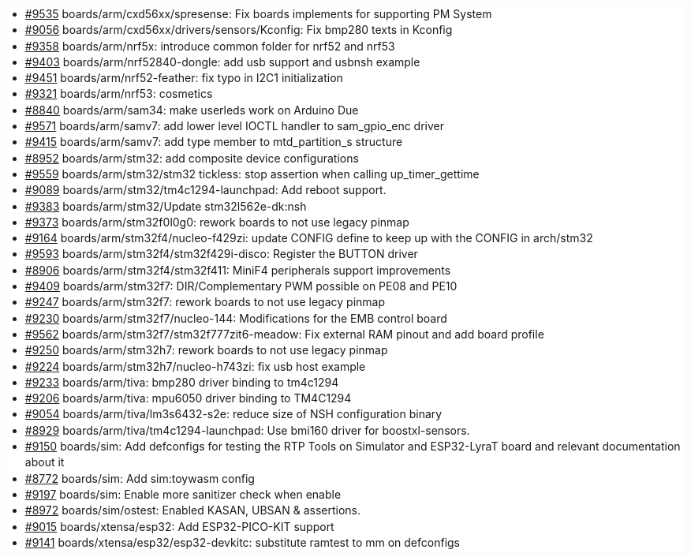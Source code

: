 * [#9535](https://github.com/apache/nuttx/pull/9535) boards/arm/cxd56xx/spresense: Fix boards implements for supporting PM System
* [#9056](https://github.com/apache/nuttx/pull/9056) boards/arm/cxd56xx/drivers/sensors/Kconfig: Fix bmp280 texts in Kconfig
* [#9358](https://github.com/apache/nuttx/pull/9358) boards/arm/nrf5x: introduce common folder for nrf52 and nrf53
* [#9403](https://github.com/apache/nuttx/pull/9403) boards/arm/nrf52840-dongle: add usb support and usbnsh example
* [#9451](https://github.com/apache/nuttx/pull/9451) boards/arm/nrf52-feather: fix typo in I2C1 initialization
* [#9321](https://github.com/apache/nuttx/pull/9321) boards/arm/nrf53: cosmetics
* [#8840](https://github.com/apache/nuttx/pull/8840) boards/arm/sam34: make userleds work on Arduino Due
* [#9571](https://github.com/apache/nuttx/pull/9571) boards/arm/samv7: add lower level IOCTL handler to sam_gpio_enc driver
* [#9415](https://github.com/apache/nuttx/pull/9415) boards/arm/samv7: add type member to mtd_partition_s structure
* [#8952](https://github.com/apache/nuttx/pull/8952) boards/arm/stm32: add composite device configurations
* [#9559](https://github.com/apache/nuttx/pull/9559) boards/arm/stm32/stm32 tickless: stop assertion when calling up_timer_gettime
* [#9089](https://github.com/apache/nuttx/pull/9089) boards/arm/stm32/tm4c1294-launchpad: Add reboot support.
* [#9383](https://github.com/apache/nuttx/pull/9383) boards/arm/stm32/Update stm32l562e-dk:nsh
* [#9373](https://github.com/apache/nuttx/pull/9373) boards/arm/stm32f0l0g0: rework boards to not use legacy pinmap
* [#9164](https://github.com/apache/nuttx/pull/9164) boards/arm/stm32f4/nucleo-f429zi: update CONFIG define to keep up with the CONFIG in arch/stm32
* [#9593](https://github.com/apache/nuttx/pull/9593) boards/arm/stm32f4/stm32f429i-disco: Register the BUTTON driver
* [#8906](https://github.com/apache/nuttx/pull/8906) boards/arm/stm32f4/stm32f411: MiniF4 peripherals support improvements
* [#9409](https://github.com/apache/nuttx/pull/9409) boards/arm/stm32f7: DIR/Complementary PWM possible on PE08 and PE10
* [#9247](https://github.com/apache/nuttx/pull/9247) boards/arm/stm32f7: rework boards to not use legacy pinmap
* [#9230](https://github.com/apache/nuttx/pull/9230) boards/arm/stm32f7/nucleo-144: Modifications for the EMB control board
* [#9562](https://github.com/apache/nuttx/pull/9562) boards/arm/stm32f7/stm32f777zit6-meadow: Fix external RAM pinout and add board profile
* [#9250](https://github.com/apache/nuttx/pull/9250) boards/arm/stm32h7: rework boards to not use legacy pinmap
* [#9224](https://github.com/apache/nuttx/pull/9224) boards/arm/stm32h7/nucleo-h743zi: fix usb host example
* [#9233](https://github.com/apache/nuttx/pull/9233) boards/arm/tiva: bmp280 driver binding to tm4c1294
* [#9206](https://github.com/apache/nuttx/pull/9206) boards/arm/tiva: mpu6050 driver binding to TM4C1294
* [#9054](https://github.com/apache/nuttx/pull/9054) boards/arm/tiva/lm3s6432-s2e: reduce size of NSH configuration binary
* [#8929](https://github.com/apache/nuttx/pull/8929) boards/arm/tiva/tm4c1294-launchpad: Use bmi160 driver for boostxl-sensors.
* [#9150](https://github.com/apache/nuttx/pull/9150) boards/sim: Add defconfigs for testing the RTP Tools on Simulator and ESP32-LyraT board and relevant documentation about it
* [#8772](https://github.com/apache/nuttx/pull/8772) boards/sim: Add sim:toywasm config
* [#9197](https://github.com/apache/nuttx/pull/9197) boards/sim: Enable more sanitizer check when enable
* [#8972](https://github.com/apache/nuttx/pull/8972) boards/sim/ostest: Enabled KASAN, UBSAN & assertions.
* [#9015](https://github.com/apache/nuttx/pull/9015) boards/xtensa/esp32: Add ESP32-PICO-KIT support
* [#9141](https://github.com/apache/nuttx/pull/9141) boards/xtensa/esp32/esp32-devkitc: substitute ramtest to mm on defconfigs